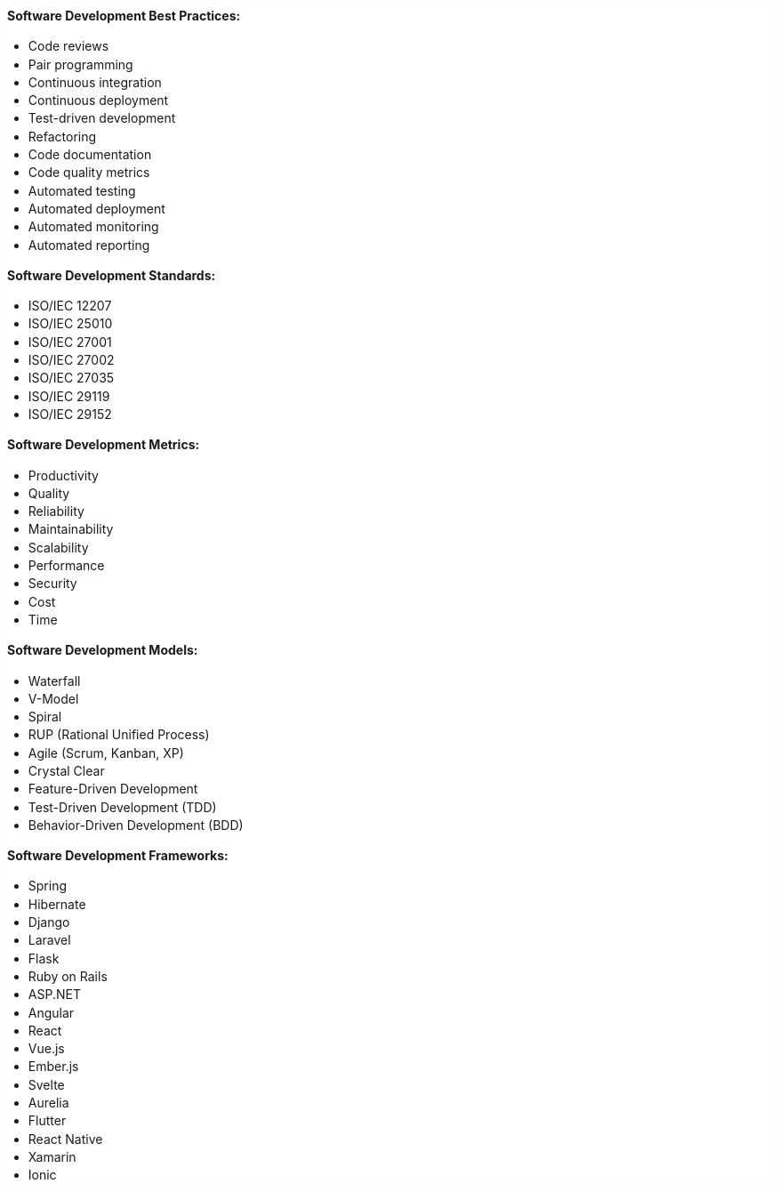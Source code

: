 **Software Development Best Practices:**
- Code reviews
- Pair programming
- Continuous integration
- Continuous deployment
- Test-driven development
- Refactoring
- Code documentation
- Code quality metrics
- Automated testing
- Automated deployment
- Automated monitoring
- Automated reporting

**Software Development Standards:**
- ISO/IEC 12207
- ISO/IEC 25010
- ISO/IEC 27001
- ISO/IEC 27002
- ISO/IEC 27035
- ISO/IEC 29119
- ISO/IEC 29152

**Software Development Metrics:**
- Productivity
- Quality
- Reliability
- Maintainability
- Scalability
- Performance
- Security
- Cost
- Time

**Software Development Models:**
- Waterfall
- V-Model
- Spiral
- RUP (Rational Unified Process)
- Agile (Scrum, Kanban, XP)
- Crystal Clear
- Feature-Driven Development
- Test-Driven Development (TDD)
- Behavior-Driven Development (BDD)

**Software Development Frameworks:**
- Spring
- Hibernate
- Django
- Laravel
- Flask
- Ruby on Rails
- ASP.NET
- Angular
- React
- Vue.js
- Ember.js
- Svelte
- Aurelia
- Flutter
- React Native
- Xamarin
- Ionic
